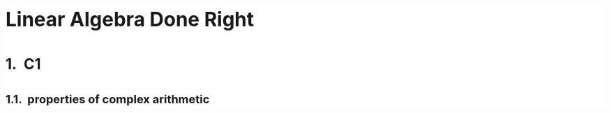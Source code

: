 <style type="text/css">
    h1 { counter-reset: h2counter; }
    h2 { counter-reset: h3counter; }
    h3 { counter-reset: h4counter; }
    h4 { counter-reset: h5counter; }
    h5 { counter-reset: h6counter; }
    h6 { }
    h2:before {
      counter-increment: h2counter;
      content: counter(h2counter) ".\0000a0\0000a0";
    }
    h3:before {
      counter-increment: h3counter;
      content: counter(h2counter) "."
                counter(h3counter) ".\0000a0\0000a0";
    }
    h4:before {
      counter-increment: h4counter;
      content: counter(h2counter) "."
                counter(h3counter) "."
                counter(h4counter) ".\0000a0\0000a0";
    }
    h5:before {
      counter-increment: h5counter;
      content: counter(h2counter) "."
                counter(h3counter) "."
                counter(h4counter) "."
                counter(h5counter) ".\0000a0\0000a0";
    }
    h6:before {
      counter-increment: h6counter;
      content: counter(h2counter) "."
                counter(h3counter) "."
                counter(h4counter) "."
                counter(h5counter) "."
                counter(h6counter) ".\0000a0\0000a0";
    }
</style>

# Linear Algebra Done Right
## C1
### properties of complex arithmetic